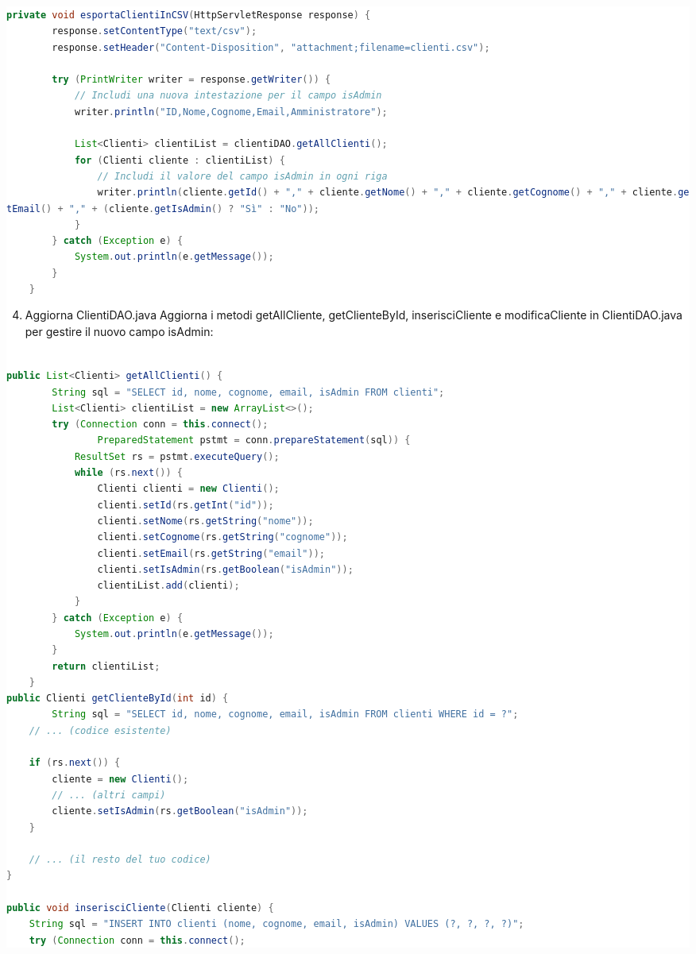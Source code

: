 ```java
private void esportaClientiInCSV(HttpServletResponse response) {
        response.setContentType("text/csv");
        response.setHeader("Content-Disposition", "attachment;filename=clienti.csv");
    
        try (PrintWriter writer = response.getWriter()) {
            // Includi una nuova intestazione per il campo isAdmin
            writer.println("ID,Nome,Cognome,Email,Amministratore");
    
            List<Clienti> clientiList = clientiDAO.getAllClienti();
            for (Clienti cliente : clientiList) {
                // Includi il valore del campo isAdmin in ogni riga
                writer.println(cliente.getId() + "," + cliente.getNome() + "," + cliente.getCognome() + "," + cliente.getEmail() + "," + (cliente.getIsAdmin() ? "Sì" : "No"));
            }
        } catch (Exception e) {
            System.out.println(e.getMessage());
        }
    }

```


4. Aggiorna ClientiDAO.java
Aggiorna i metodi getAllCliente, getClienteById, inserisciCliente e modificaCliente in ClientiDAO.java per gestire il nuovo campo isAdmin:

```java

public List<Clienti> getAllClienti() {
        String sql = "SELECT id, nome, cognome, email, isAdmin FROM clienti";
        List<Clienti> clientiList = new ArrayList<>();
        try (Connection conn = this.connect();
                PreparedStatement pstmt = conn.prepareStatement(sql)) {
            ResultSet rs = pstmt.executeQuery();
            while (rs.next()) {
                Clienti clienti = new Clienti();
                clienti.setId(rs.getInt("id"));
                clienti.setNome(rs.getString("nome"));
                clienti.setCognome(rs.getString("cognome"));
                clienti.setEmail(rs.getString("email"));
                clienti.setIsAdmin(rs.getBoolean("isAdmin"));
                clientiList.add(clienti);
            }
        } catch (Exception e) {
            System.out.println(e.getMessage());
        }
        return clientiList;
    }
public Clienti getClienteById(int id) {
        String sql = "SELECT id, nome, cognome, email, isAdmin FROM clienti WHERE id = ?";
    // ... (codice esistente)

    if (rs.next()) {
        cliente = new Clienti();
        // ... (altri campi)
        cliente.setIsAdmin(rs.getBoolean("isAdmin"));
    }

    // ... (il resto del tuo codice)
}

public void inserisciCliente(Clienti cliente) {
    String sql = "INSERT INTO clienti (nome, cognome, email, isAdmin) VALUES (?, ?, ?, ?)";
    try (Connection conn = this.connect();
```